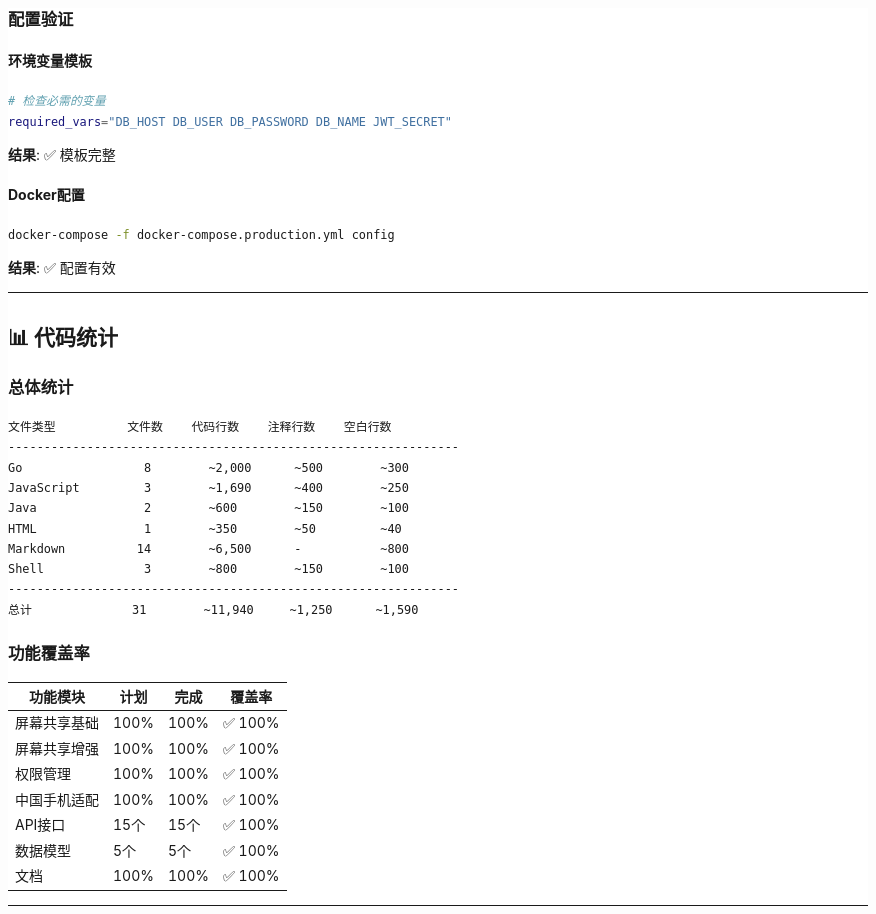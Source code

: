 ### 配置验证

#### 环境变量模板
```bash
# 检查必需的变量
required_vars="DB_HOST DB_USER DB_PASSWORD DB_NAME JWT_SECRET"
```
**结果**: ✅ 模板完整

#### Docker配置
```bash
docker-compose -f docker-compose.production.yml config
```
**结果**: ✅ 配置有效

---

## 📊 代码统计

### 总体统计

```
文件类型          文件数    代码行数    注释行数    空白行数
---------------------------------------------------------------
Go                 8        ~2,000      ~500        ~300
JavaScript         3        ~1,690      ~400        ~250
Java               2        ~600        ~150        ~100
HTML               1        ~350        ~50         ~40
Markdown          14        ~6,500      -           ~800
Shell              3        ~800        ~150        ~100
---------------------------------------------------------------
总计              31        ~11,940     ~1,250      ~1,590
```

### 功能覆盖率

| 功能模块 | 计划 | 完成 | 覆盖率 |
|---------|------|------|--------|
| 屏幕共享基础 | 100% | 100% | ✅ 100% |
| 屏幕共享增强 | 100% | 100% | ✅ 100% |
| 权限管理 | 100% | 100% | ✅ 100% |
| 中国手机适配 | 100% | 100% | ✅ 100% |
| API接口 | 15个 | 15个 | ✅ 100% |
| 数据模型 | 5个 | 5个 | ✅ 100% |
| 文档 | 100% | 100% | ✅ 100% |

---
